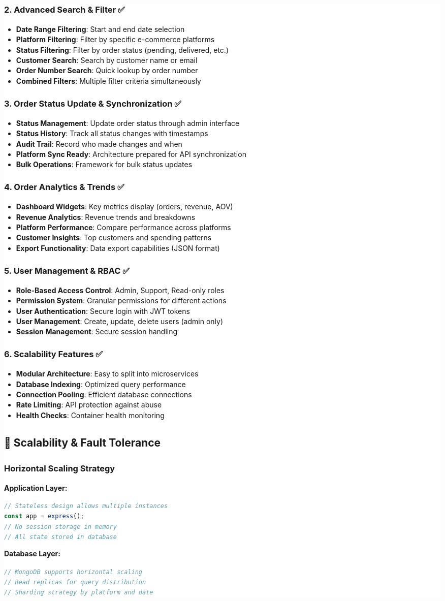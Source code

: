 ### 2. Advanced Search & Filter ✅
- **Date Range Filtering**: Start and end date selection
- **Platform Filtering**: Filter by specific e-commerce platforms
- **Status Filtering**: Filter by order status (pending, delivered, etc.)
- **Customer Search**: Search by customer name or email
- **Order Number Search**: Quick lookup by order number
- **Combined Filters**: Multiple filter criteria simultaneously

### 3. Order Status Update & Synchronization ✅
- **Status Management**: Update order status through admin interface
- **Status History**: Track all status changes with timestamps
- **Audit Trail**: Record who made changes and when
- **Platform Sync Ready**: Architecture prepared for API synchronization
- **Bulk Operations**: Framework for bulk status updates

### 4. Order Analytics & Trends ✅
- **Dashboard Widgets**: Key metrics display (orders, revenue, AOV)
- **Revenue Analytics**: Revenue trends and breakdowns
- **Platform Performance**: Compare performance across platforms
- **Customer Insights**: Top customers and spending patterns
- **Export Functionality**: Data export capabilities (JSON format)

### 5. User Management & RBAC ✅
- **Role-Based Access Control**: Admin, Support, Read-only roles
- **Permission System**: Granular permissions for different actions
- **User Authentication**: Secure login with JWT tokens
- **User Management**: Create, update, delete users (admin only)
- **Session Management**: Secure session handling

### 6. Scalability Features ✅
- **Modular Architecture**: Easy to split into microservices
- **Database Indexing**: Optimized query performance
- **Connection Pooling**: Efficient database connections
- **Rate Limiting**: API protection against abuse
- **Health Checks**: Container health monitoring

## 🚀 Scalability & Fault Tolerance

### Horizontal Scaling Strategy

**Application Layer:**
```javascript
// Stateless design allows multiple instances
const app = express();
// No session storage in memory
// All state stored in database
```

**Database Layer:**
```javascript
// MongoDB supports horizontal scaling
// Read replicas for query distribution
// Sharding strategy by platform and date
```
